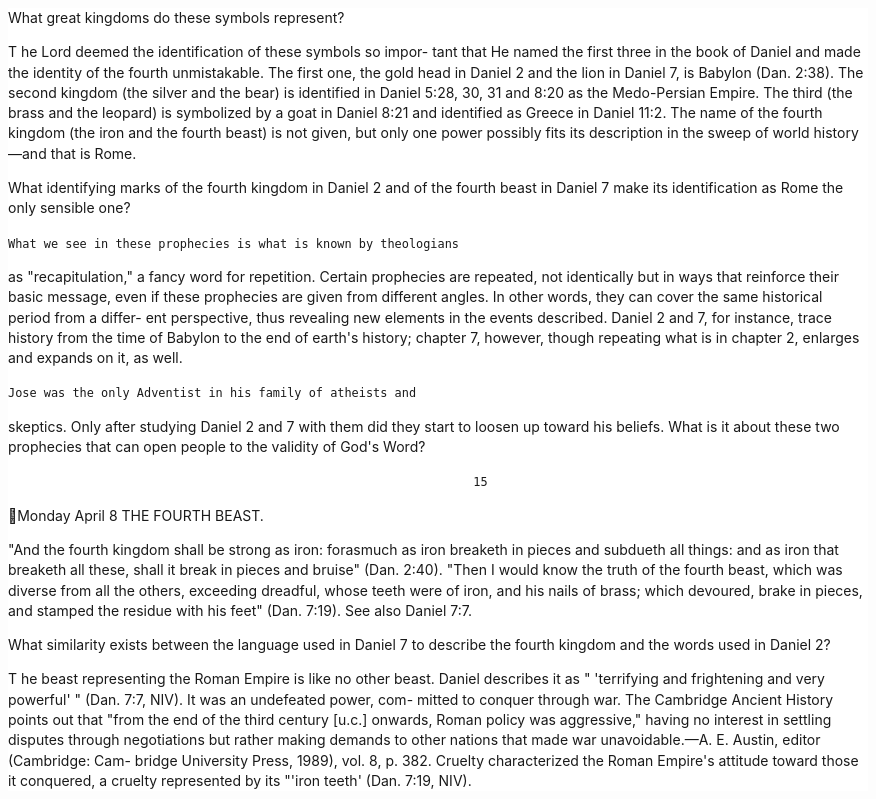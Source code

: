   What great kingdoms do these symbols represent?




T
       he Lord deemed the identification of these symbols so impor-
       tant that He named the first three in the book of Daniel and
       made the identity of the fourth unmistakable. The first one, the
gold head in Daniel 2 and the lion in Daniel 7, is Babylon (Dan.
2:38). The second kingdom (the silver and the bear) is identified in
Daniel 5:28, 30, 31 and 8:20 as the Medo-Persian Empire. The third
(the brass and the leopard) is symbolized by a goat in Daniel 8:21 and
identified as Greece in Daniel 11:2. The name of the fourth kingdom
(the iron and the fourth beast) is not given, but only one power
possibly fits its description in the sweep of world history—and that is
Rome.

   What identifying marks of the fourth kingdom in Daniel 2 and
of the fourth beast in Daniel 7 make its identification as Rome the
only sensible one?


    What we see in these prophecies is what is known by theologians
as "recapitulation," a fancy word for repetition. Certain prophecies
are repeated, not identically but in ways that reinforce their basic
message, even if these prophecies are given from different angles. In
other words, they can cover the same historical period from a differ-
ent perspective, thus revealing new elements in the events described.
Daniel 2 and 7, for instance, trace history from the time of Babylon to
the end of earth's history; chapter 7, however, though repeating what
is in chapter 2, enlarges and expands on it, as well.

    Jose was the only Adventist in his family of atheists and
 skeptics. Only after studying Daniel 2 and 7 with them did they
 start to loosen up toward his beliefs. What is it about these two
 prophecies that can open people to the validity of God's Word?

                                                                     15
Monday                                                     April 8
THE FOURTH BEAST.

   "And the fourth kingdom shall be strong as iron: forasmuch as
iron breaketh in pieces and subdueth all things: and as iron that
breaketh all these, shall it break in pieces and bruise" (Dan. 2:40).
   "Then I would know the truth of the fourth beast, which was
diverse from all the others, exceeding dreadful, whose teeth were of
iron, and his nails of brass; which devoured, brake in pieces, and
stamped the residue with his feet" (Dan. 7:19). See also Daniel 7:7.

   What similarity exists between the language used in Daniel 7 to
describe the fourth kingdom and the words used in Daniel 2?




T
      he beast representing the Roman Empire is like no other beast.
      Daniel describes it as " 'terrifying and frightening and very
      powerful' " (Dan. 7:7, NIV). It was an undefeated power, com-
mitted to conquer through war. The Cambridge Ancient History
points out that "from the end of the third century [u.c.] onwards,
Roman policy was aggressive," having no interest in settling disputes
through negotiations but rather making demands to other nations
that made war unavoidable.—A. E. Austin, editor (Cambridge: Cam-
bridge University Press, 1989), vol. 8, p. 382. Cruelty characterized
the Roman Empire's attitude toward those it conquered, a cruelty
represented by its "'iron teeth' (Dan. 7:19, NIV).
